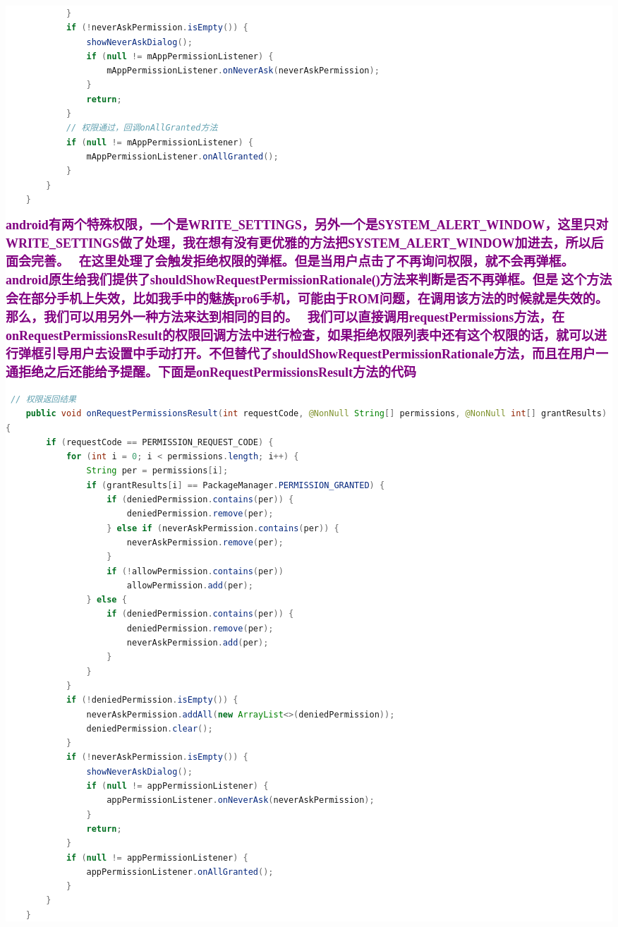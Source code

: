 ```java
            }
            if (!neverAskPermission.isEmpty()) {
                showNeverAskDialog();
                if (null != mAppPermissionListener) {
                    mAppPermissionListener.onNeverAsk(neverAskPermission);
                }
                return;
            }
            // 权限通过，回调onAllGranted方法
            if (null != mAppPermissionListener) {
                mAppPermissionListener.onAllGranted();
            }
        }
    }
```
<font color="purple" size ="4" face="黑体" ><b>android有两个特殊权限，一个是WRITE_SETTINGS，另外一个是SYSTEM_ALERT_WINDOW，这里只对WRITE_SETTINGS做了处理，我在想有没有更优雅的方法把SYSTEM_ALERT_WINDOW加进去，所以后面会完善。
&nbsp;&nbsp;在这里处理了会触发拒绝权限的弹框。但是当用户点击了不再询问权限，就不会再弹框。android原生给我们提供了shouldShowRequestPermissionRationale()方法来判断是否不再弹框。但是 这个方法会在部分手机上失效，比如我手中的魅族pro6手机，可能由于ROM问题，在调用该方法的时候就是失效的。那么，我们可以用另外一种方法来达到相同的目的。
&nbsp;&nbsp;我们可以直接调用requestPermissions方法，在onRequestPermissionsResult的权限回调方法中进行检查，如果拒绝权限列表中还有这个权限的话，就可以进行弹框引导用户去设置中手动打开。不但替代了shouldShowRequestPermissionRationale方法，而且在用户一通拒绝之后还能给予提醒。下面是onRequestPermissionsResult方法的代码
</b>
</font >
```java
 // 权限返回结果
    public void onRequestPermissionsResult(int requestCode, @NonNull String[] permissions, @NonNull int[] grantResults) {
        if (requestCode == PERMISSION_REQUEST_CODE) {
            for (int i = 0; i < permissions.length; i++) {
                String per = permissions[i];
                if (grantResults[i] == PackageManager.PERMISSION_GRANTED) {
                    if (deniedPermission.contains(per)) {
                        deniedPermission.remove(per);
                    } else if (neverAskPermission.contains(per)) {
                        neverAskPermission.remove(per);
                    }
                    if (!allowPermission.contains(per))
                        allowPermission.add(per);
                } else {
                    if (deniedPermission.contains(per)) {
                        deniedPermission.remove(per);
                        neverAskPermission.add(per);
                    }
                }
            }
            if (!deniedPermission.isEmpty()) {
                neverAskPermission.addAll(new ArrayList<>(deniedPermission));
                deniedPermission.clear();
            }
            if (!neverAskPermission.isEmpty()) {
                showNeverAskDialog();
                if (null != appPermissionListener) {
                    appPermissionListener.onNeverAsk(neverAskPermission);
                }
                return;
            }
            if (null != appPermissionListener) {
                appPermissionListener.onAllGranted();
            }
        }
    }
```